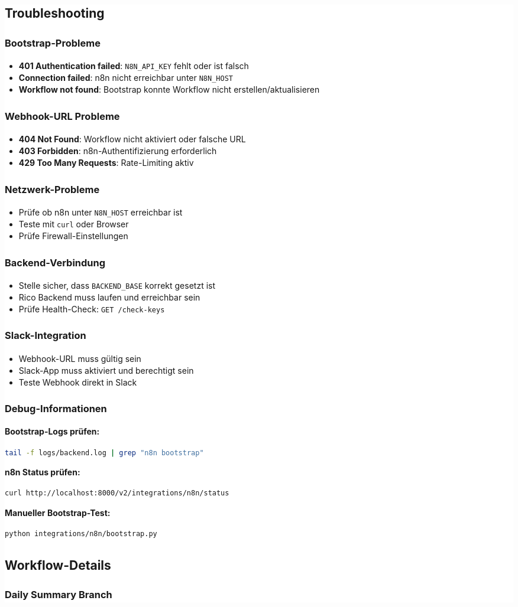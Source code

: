 ## Troubleshooting

### Bootstrap-Probleme

- **401 Authentication failed**: `N8N_API_KEY` fehlt oder ist falsch
- **Connection failed**: n8n nicht erreichbar unter `N8N_HOST`
- **Workflow not found**: Bootstrap konnte Workflow nicht erstellen/aktualisieren

### Webhook-URL Probleme

- **404 Not Found**: Workflow nicht aktiviert oder falsche URL
- **403 Forbidden**: n8n-Authentifizierung erforderlich
- **429 Too Many Requests**: Rate-Limiting aktiv

### Netzwerk-Probleme

- Prüfe ob n8n unter `N8N_HOST` erreichbar ist
- Teste mit `curl` oder Browser
- Prüfe Firewall-Einstellungen

### Backend-Verbindung

- Stelle sicher, dass `BACKEND_BASE` korrekt gesetzt ist
- Rico Backend muss laufen und erreichbar sein
- Prüfe Health-Check: `GET /check-keys`

### Slack-Integration

- Webhook-URL muss gültig sein
- Slack-App muss aktiviert und berechtigt sein
- Teste Webhook direkt in Slack

### Debug-Informationen

**Bootstrap-Logs prüfen:**
```bash
tail -f logs/backend.log | grep "n8n bootstrap"
```

**n8n Status prüfen:**
```bash
curl http://localhost:8000/v2/integrations/n8n/status
```

**Manueller Bootstrap-Test:**
```bash
python integrations/n8n/bootstrap.py
```

## Workflow-Details

### Daily Summary Branch
